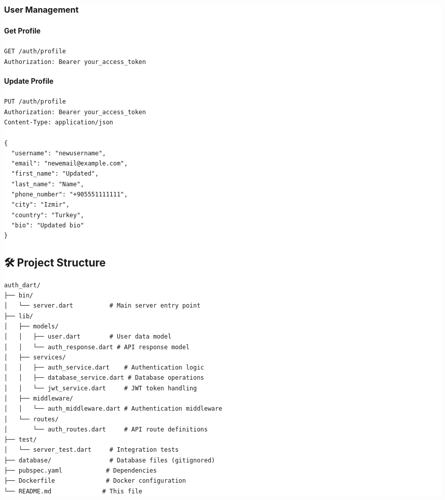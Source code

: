 ### User Management

#### Get Profile
```http
GET /auth/profile
Authorization: Bearer your_access_token
```

#### Update Profile
```http
PUT /auth/profile
Authorization: Bearer your_access_token
Content-Type: application/json

{
  "username": "newusername",
  "email": "newemail@example.com",
  "first_name": "Updated",
  "last_name": "Name",
  "phone_number": "+905551111111",
  "city": "Izmir",
  "country": "Turkey",
  "bio": "Updated bio"
}
```

## 🛠️ Project Structure

```
auth_dart/
├── bin/
│   └── server.dart          # Main server entry point
├── lib/
│   ├── models/
│   │   ├── user.dart        # User data model
│   │   └── auth_response.dart # API response model
│   ├── services/
│   │   ├── auth_service.dart    # Authentication logic
│   │   ├── database_service.dart # Database operations
│   │   └── jwt_service.dart     # JWT token handling
│   ├── middleware/
│   │   └── auth_middleware.dart # Authentication middleware
│   └── routes/
│       └── auth_routes.dart     # API route definitions
├── test/
│   └── server_test.dart     # Integration tests
├── database/                # Database files (gitignored)
├── pubspec.yaml            # Dependencies
├── Dockerfile              # Docker configuration
└── README.md              # This file
```
